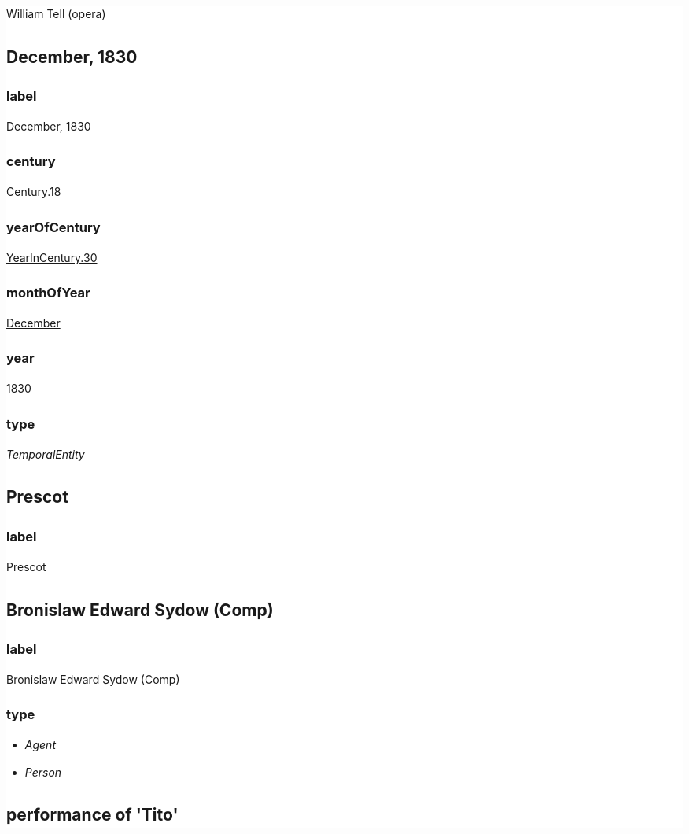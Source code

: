 
William Tell (opera)

## December, 1830

### label


December, 1830

### century


[Century.18](#Century.18)

### yearOfCentury


[YearInCentury.30](#YearInCentury.30)

### monthOfYear


[December](#December)

### year


1830

### type


*TemporalEntity*

## Prescot

### label


Prescot

## Bronislaw Edward Sydow (Comp)

### label


Bronislaw Edward Sydow (Comp)

### type

 - *Agent*

 - *Person*

## performance of 'Tito'
